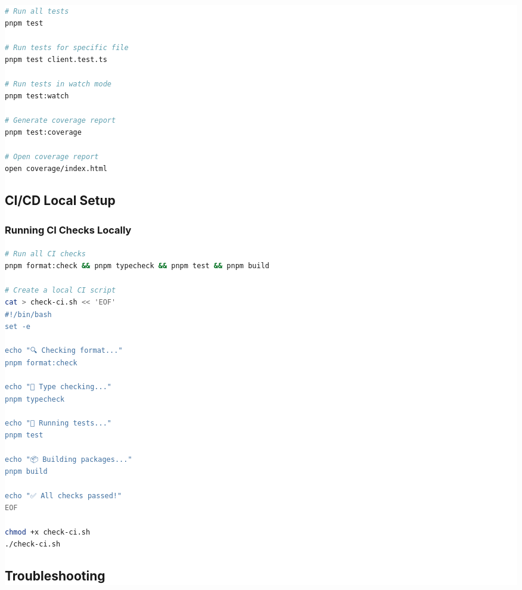 ```bash
# Run all tests
pnpm test

# Run tests for specific file
pnpm test client.test.ts

# Run tests in watch mode
pnpm test:watch

# Generate coverage report
pnpm test:coverage

# Open coverage report
open coverage/index.html
```

## CI/CD Local Setup

### Running CI Checks Locally

```bash
# Run all CI checks
pnpm format:check && pnpm typecheck && pnpm test && pnpm build

# Create a local CI script
cat > check-ci.sh << 'EOF'
#!/bin/bash
set -e

echo "🔍 Checking format..."
pnpm format:check

echo "📝 Type checking..."
pnpm typecheck

echo "🧪 Running tests..."
pnpm test

echo "📦 Building packages..."
pnpm build

echo "✅ All checks passed!"
EOF

chmod +x check-ci.sh
./check-ci.sh
```

## Troubleshooting
